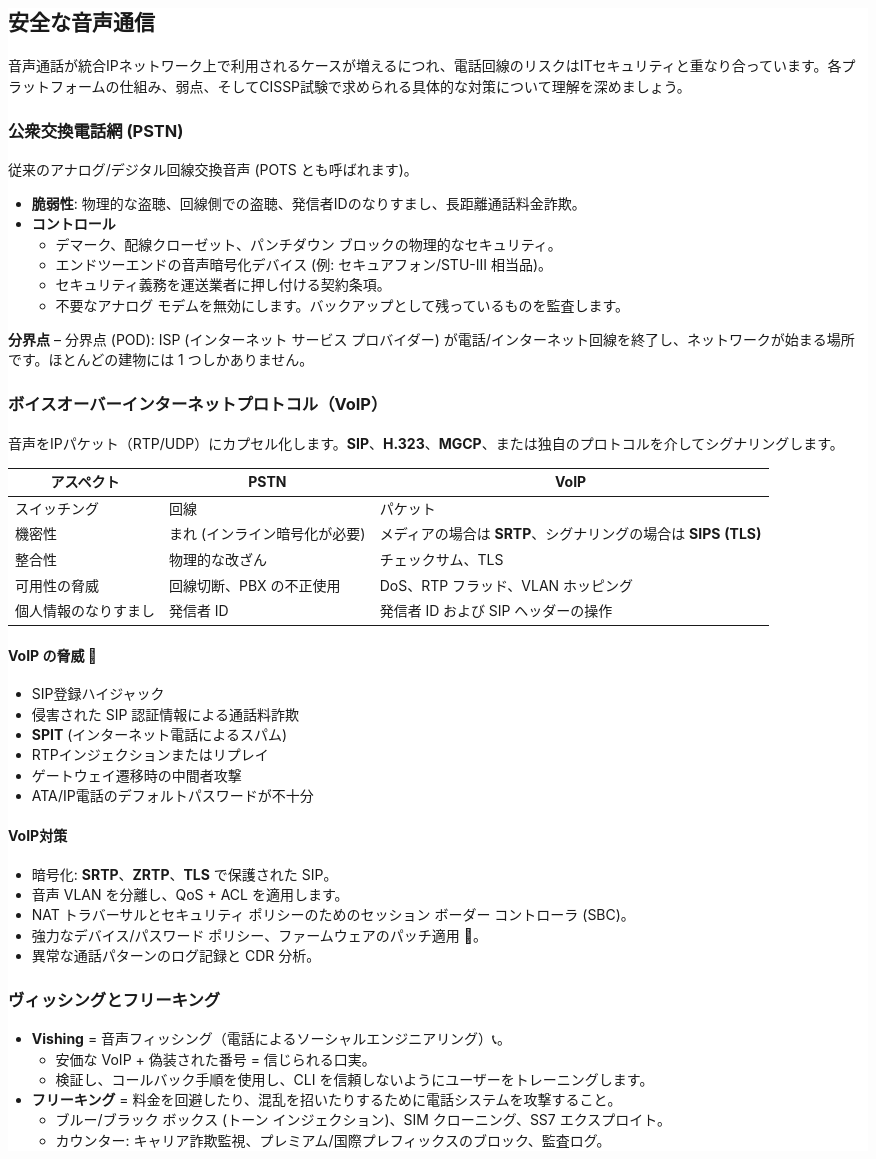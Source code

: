 ## 安全な音声通信
音声通話が統合IPネットワーク上で利用されるケースが増えるにつれ、電話回線のリスクはITセキュリティと重なり合っています。各プラットフォームの仕組み、弱点、そしてCISSP試験で求められる具体的な対策について理解を深めましょう。

### 公衆交換電話網 (PSTN)
従来のアナログ/デジタル回線交換音声 (POTS とも呼ばれます)。  
* **脆弱性**: 物理的な盗聴、回線側での盗聴、発信者IDのなりすまし、長距離通話料金詐欺。  
* **コントロール**  
  * デマーク、配線クローゼット、パンチダウン ブロックの物理的なセキュリティ。  
  * エンドツーエンドの音声暗号化デバイス (例: セキュアフォン/STU-III 相当品)。  
  * セキュリティ義務を運送業者に押し付ける契約条項。  
  * 不要なアナログ モデムを無効にします。バックアップとして残っているものを監査します。

**分界点** – 分界点 (POD): ISP (インターネット サービス プロバイダー) が電話/インターネット回線を終了し、ネットワークが始まる場所です。ほとんどの建物には 1 つしかありません。

### ボイスオーバーインターネットプロトコル（VoIP）
音声をIPパケット（RTP/UDP）にカプセル化します。**SIP**、**H.323**、**MGCP**、または独自のプロトコルを介してシグナリングします。

| アスペクト | PSTN | VoIP |
|--------|------|------|
| スイッチング | 回線 | パケット |
| 機密性 | まれ (インライン暗号化が必要) | メディアの場合は **SRTP**、シグナリングの場合は **SIPS (TLS)** |
| 整合性 | 物理的な改ざん | チェックサム、TLS |
| 可用性の脅威 | 回線切断、PBX の不正使用 | DoS、RTP フラッド、VLAN ホッピング |
| 個人情報のなりすまし | 発信者 ID | 発信者 ID および SIP ヘッダーの操作 |

#### VoIP の脅威 🚨
* SIP登録ハイジャック
* 侵害された SIP 認証情報による通話料詐欺
* **SPIT** (インターネット電話によるスパム)
* RTPインジェクションまたはリプレイ
* ゲートウェイ遷移時の中間者攻撃
* ATA/IP電話のデフォルトパスワードが不十分

#### VoIP対策
* 暗号化: **SRTP**、**ZRTP**、**TLS** で保護された SIP。
* 音声 VLAN を分離し、QoS + ACL を適用します。
* NAT トラバーサルとセキュリティ ポリシーのためのセッション ボーダー コントローラ (SBC)。
* 強力なデバイス/パスワード ポリシー、ファームウェアのパッチ適用 📆。
* 異常な通話パターンのログ記録と CDR 分析。

### ヴィッシングとフリーキング
* **Vishing** = 音声フィッシング（電話によるソーシャルエンジニアリング）📞。
  * 安価な VoIP + 偽装された番号 = 信じられる口実。
  * 検証し、コールバック手順を使用し、CLI を信頼しないようにユーザーをトレーニングします。  
* **フリーキング** = 料金を回避したり、混乱を招いたりするために電話システムを攻撃すること。
  * ブルー/ブラック ボックス (トーン インジェクション)、SIM クローニング、SS7 エクスプロイト。
  * カウンター: キャリア詐欺監視、プレミアム/国際プレフィックスのブロック、監査ログ。

